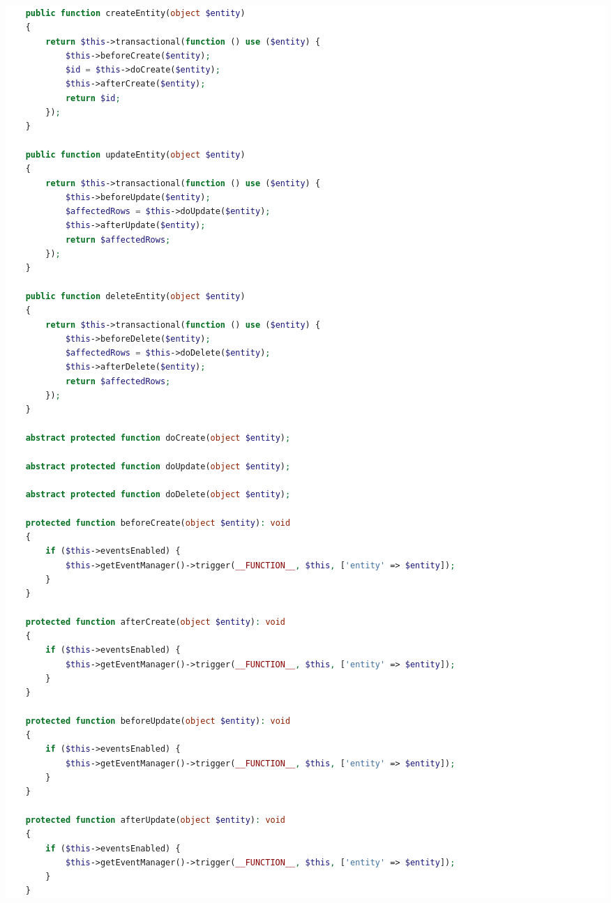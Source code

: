 ```php
    public function createEntity(object $entity)
    {
        return $this->transactional(function () use ($entity) {
            $this->beforeCreate($entity);
            $id = $this->doCreate($entity);
            $this->afterCreate($entity);
            return $id;
        });
    }

    public function updateEntity(object $entity)
    {
        return $this->transactional(function () use ($entity) {
            $this->beforeUpdate($entity);
            $affectedRows = $this->doUpdate($entity);
            $this->afterUpdate($entity);
            return $affectedRows;
        });
    }

    public function deleteEntity(object $entity)
    {
        return $this->transactional(function () use ($entity) {
            $this->beforeDelete($entity);
            $affectedRows = $this->doDelete($entity);
            $this->afterDelete($entity);
            return $affectedRows;
        });
    }

    abstract protected function doCreate(object $entity);

    abstract protected function doUpdate(object $entity);

    abstract protected function doDelete(object $entity);

    protected function beforeCreate(object $entity): void
    {
        if ($this->eventsEnabled) {
            $this->getEventManager()->trigger(__FUNCTION__, $this, ['entity' => $entity]);
        }
    }

    protected function afterCreate(object $entity): void
    {
        if ($this->eventsEnabled) {
            $this->getEventManager()->trigger(__FUNCTION__, $this, ['entity' => $entity]);
        }
    }

    protected function beforeUpdate(object $entity): void
    {
        if ($this->eventsEnabled) {
            $this->getEventManager()->trigger(__FUNCTION__, $this, ['entity' => $entity]);
        }
    }

    protected function afterUpdate(object $entity): void
    {
        if ($this->eventsEnabled) {
            $this->getEventManager()->trigger(__FUNCTION__, $this, ['entity' => $entity]);
        }
    }
```